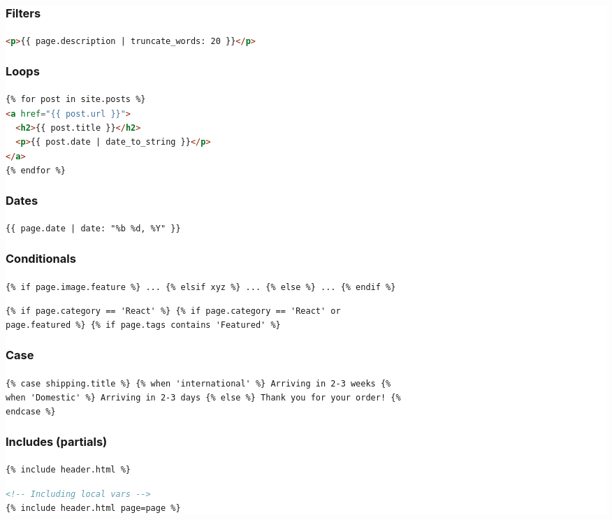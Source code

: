 

### Filters

```html
<p>{{ page.description | truncate_words: 20 }}</p>
```



### Loops

```html
{% for post in site.posts %}
<a href="{{ post.url }}">
  <h2>{{ post.title }}</h2>
  <p>{{ post.date | date_to_string }}</p>
</a>
{% endfor %}
```



### Dates

```html
{{ page.date | date: "%b %d, %Y" }}
```

### Conditionals

```html
{% if page.image.feature %} ... {% elsif xyz %} ... {% else %} ... {% endif %}
```



```html
{% if page.category == 'React' %} {% if page.category == 'React' or
page.featured %} {% if page.tags contains 'Featured' %}
```

### Case

```html
{% case shipping.title %} {% when 'international' %} Arriving in 2-3 weeks {%
when 'Domestic' %} Arriving in 2-3 days {% else %} Thank you for your order! {%
endcase %}
```



### Includes (partials)

```
{% include header.html %}
```



```html
<!-- Including local vars -->
{% include header.html page=page %}
```
